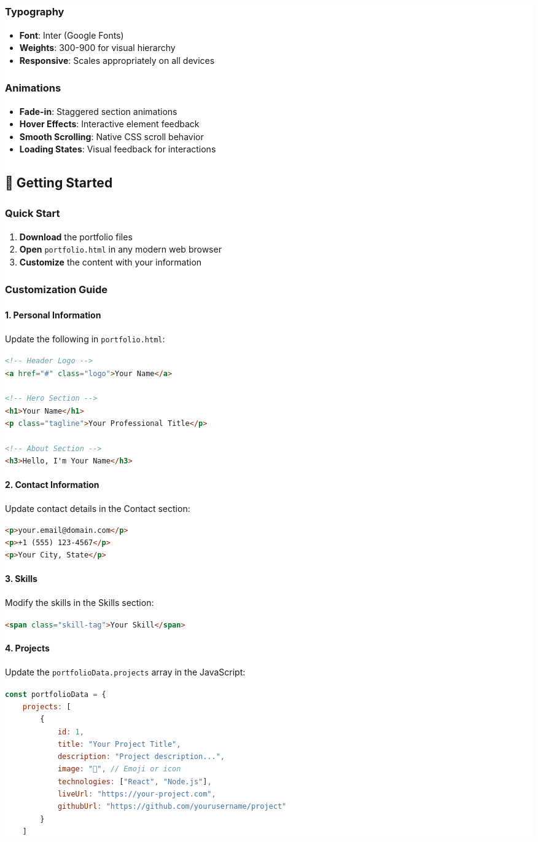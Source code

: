 ### Typography
- **Font**: Inter (Google Fonts)
- **Weights**: 300-900 for visual hierarchy
- **Responsive**: Scales appropriately on all devices

### Animations
- **Fade-in**: Staggered section animations
- **Hover Effects**: Interactive element feedback
- **Smooth Scrolling**: Native CSS scroll behavior
- **Loading States**: Visual feedback for interactions

## 🚀 Getting Started

### Quick Start
1. **Download** the portfolio files
2. **Open** `portfolio.html` in any modern web browser
3. **Customize** the content with your information

### Customization Guide

#### 1. Personal Information
Update the following in `portfolio.html`:
```html
<!-- Header Logo -->
<a href="#" class="logo">Your Name</a>

<!-- Hero Section -->
<h1>Your Name</h1>
<p class="tagline">Your Professional Title</p>

<!-- About Section -->
<h3>Hello, I'm Your Name</h3>
```

#### 2. Contact Information
Update contact details in the Contact section:
```html
<p>your.email@domain.com</p>
<p>+1 (555) 123-4567</p>
<p>Your City, State</p>
```

#### 3. Skills
Modify the skills in the Skills section:
```html
<span class="skill-tag">Your Skill</span>
```

#### 4. Projects
Update the `portfolioData.projects` array in the JavaScript:
```javascript
const portfolioData = {
    projects: [
        {
            id: 1,
            title: "Your Project Title",
            description: "Project description...",
            image: "🛒", // Emoji or icon
            technologies: ["React", "Node.js"],
            liveUrl: "https://your-project.com",
            githubUrl: "https://github.com/yourusername/project"
        }
    ]
```